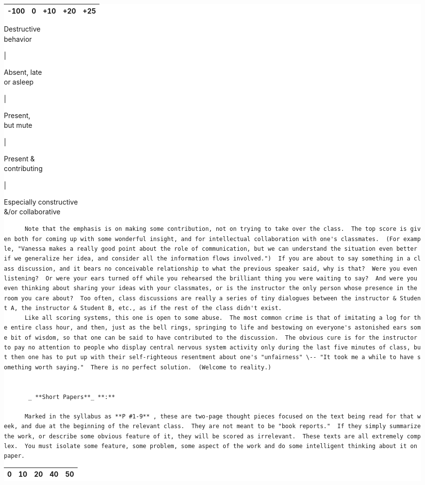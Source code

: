   -100 | 0 | +10 | +20 | +25  
---|---|---|---|---  
  
Destructive  
behavior

|

Absent, late  
or asleep

|

Present,  
but mute

|

Present &  
contributing

|

Especially constructive  
&/or collaborative  
  
          Note that the emphasis is on making some contribution, not on trying to take over the class.  The top score is given both for coming up with some wonderful insight, and for intellectual collaboration with one's classmates.  (For example, "Vanessa makes a really good point about the role of communication, but we can understand the situation even better if we generalize her idea, and consider all the information flows involved.")  If you are about to say something in a class discussion, and it bears no conceivable relationship to what the previous speaker said, why is that?  Were you even listening?  Or were your ears turned off while you rehearsed the brilliant thing you were waiting to say?  And were you even thinking about sharing your ideas with your classmates, or is the instructor the only person whose presence in the room you care about?  Too often, class discussions are really a series of tiny dialogues between the instructor & Student A, the instructor & Student B, etc., as if the rest of the class didn't exist.   
          Like all scoring systems, this one is open to some abuse.  The most common crime is that of imitating a log for the entire class hour, and then, just as the bell rings, springing to life and bestowing on everyone's astonished ears some bit of wisdom, so that one can be said to have contributed to the discussion.  The obvious cure is for the instructor to pay no attention to people who display central nervous system activity only during the last five minutes of class, but then one has to put up with their self-righteous resentment about one's "unfairness" \-- "It took me a while to have something worth saying."  There is no perfect solution.  (Welcome to reality.) 

  
           _ **Short Papers**_ **:**

          Marked in the syllabus as **P #1-9** , these are two-page thought pieces focused on the text being read for that week, and due at the beginning of the relevant class.  They are not meant to be "book reports."  If they simply summarize the work, or describe some obvious feature of it, they will be scored as irrelevant.  These texts are all extremely complex.  You must isolate some feature, some problem, some aspect of the work and do some intelligent thinking about it on paper. 

  0 | 10 | 20 | 40 | 50  
---|---|---|---|---  
  